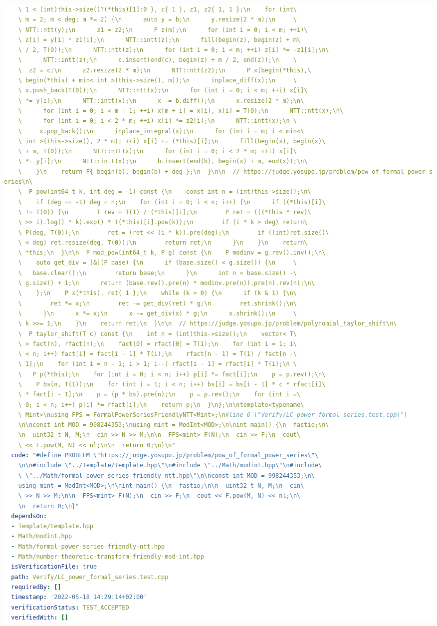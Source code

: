 ```yaml
    \ 1 < (int)this->size()?(*this)[1]:0 }, c{ 1 }, z1, z2{ 1, 1 };\n    for (int\
    \ m = 2; m < deg; m *= 2) {\n      auto y = b;\n      y.resize(2 * m);\n     \
    \ NTT::ntt(y);\n      z1 = z2;\n      P z(m);\n      for (int i = 0; i < m; ++i)\
    \ z[i] = y[i] * z1[i];\n      NTT::intt(z);\n      fill(begin(z), begin(z) + m\
    \ / 2, T(0));\n      NTT::ntt(z);\n      for (int i = 0; i < m; ++i) z[i] *= -z1[i];\n\
    \      NTT::intt(z);\n      c.insert(end(c), begin(z) + m / 2, end(z));\n    \
    \  z2 = c;\n      z2.resize(2 * m);\n      NTT::ntt(z2);\n      P x(begin(*this),\
    \ begin(*this) + min< int >(this->size(), m));\n      inplace_diff(x);\n     \
    \ x.push_back(T(0));\n      NTT::ntt(x);\n      for (int i = 0; i < m; ++i) x[i]\
    \ *= y[i];\n      NTT::intt(x);\n      x -= b.diff();\n      x.resize(2 * m);\n\
    \      for (int i = 0; i < m - 1; ++i) x[m + i] = x[i], x[i] = T(0);\n      NTT::ntt(x);\n\
    \      for (int i = 0; i < 2 * m; ++i) x[i] *= z2[i];\n      NTT::intt(x);\n \
    \     x.pop_back();\n      inplace_integral(x);\n      for (int i = m; i < min<\
    \ int >(this->size(), 2 * m); ++i) x[i] += (*this)[i];\n      fill(begin(x), begin(x)\
    \ + m, T(0));\n      NTT::ntt(x);\n      for (int i = 0; i < 2 * m; ++i) x[i]\
    \ *= y[i];\n      NTT::intt(x);\n      b.insert(end(b), begin(x) + m, end(x));\n\
    \    }\n    return P{ begin(b), begin(b) + deg };\n  }\n\n  // https://judge.yosupo.jp/problem/pow_of_formal_power_series\n\
    \  P pow(int64_t k, int deg = -1) const {\n    const int n = (int)this->size();\n\
    \    if (deg == -1) deg = n;\n    for (int i = 0; i < n; i++) {\n      if ((*this)[i]\
    \ != T(0)) {\n        T rev = T(1) / (*this)[i];\n        P ret = (((*this * rev)\
    \ >> i).log() * k).exp() * ((*this)[i].pow(k));\n        if (i * k > deg) return\
    \ P(deg, T(0));\n        ret = (ret << (i * k)).pre(deg);\n        if ((int)ret.size()\
    \ < deg) ret.resize(deg, T(0));\n        return ret;\n      }\n    }\n    return\
    \ *this;\n  }\n\n  P mod_pow(int64_t k, P g) const {\n    P modinv = g.rev().inv();\n\
    \    auto get_div = [&](P base) {\n      if (base.size() < g.size()) {\n     \
    \   base.clear();\n        return base;\n      }\n      int n = base.size() -\
    \ g.size() + 1;\n      return (base.rev().pre(n) * modinv.pre(n)).pre(n).rev(n);\n\
    \    };\n    P x(*this), ret{ 1 };\n    while (k > 0) {\n      if (k & 1) {\n\
    \        ret *= x;\n        ret -= get_div(ret) * g;\n        ret.shrink();\n\
    \      }\n      x *= x;\n      x -= get_div(x) * g;\n      x.shrink();\n     \
    \ k >>= 1;\n    }\n    return ret;\n  }\n\n  // https://judge.yosupo.jp/problem/polynomial_taylor_shift\n\
    \  P taylor_shift(T c) const {\n    int n = (int)this->size();\n    vector< T\
    \ > fact(n), rfact(n);\n    fact[0] = rfact[0] = T(1);\n    for (int i = 1; i\
    \ < n; i++) fact[i] = fact[i - 1] * T(i);\n    rfact[n - 1] = T(1) / fact[n -\
    \ 1];\n    for (int i = n - 1; i > 1; i--) rfact[i - 1] = rfact[i] * T(i);\n \
    \   P p(*this);\n    for (int i = 0; i < n; i++) p[i] *= fact[i];\n    p = p.rev();\n\
    \    P bs(n, T(1));\n    for (int i = 1; i < n; i++) bs[i] = bs[i - 1] * c * rfact[i]\
    \ * fact[i - 1];\n    p = (p * bs).pre(n);\n    p = p.rev();\n    for (int i =\
    \ 0; i < n; i++) p[i] *= rfact[i];\n    return p;\n  }\n};\n\ntemplate<typename\
    \ Mint>\nusing FPS = FormalPowerSeriesFriendlyNTT<Mint>;\n#line 6 \"Verify/LC_power_formal_series.test.cpp\"\
    \n\nconst int MOD = 998244353;\nusing mint = ModInt<MOD>;\n\nint main() {\n  fastio;\n\
    \n  uint32_t N, M;\n  cin >> N >> M;\n\n  FPS<mint> F(N);\n  cin >> F;\n  cout\
    \ << F.pow(M, N) << nl;\n\n  return 0;\n}\n"
  code: "#define PROBLEM \"https://judge.yosupo.jp/problem/pow_of_formal_power_series\"\
    \n\n#include \"../Template/template.hpp\"\n#include \"../Math/modint.hpp\"\n#include\
    \ \"../Math/formal-power-series-friendly-ntt.hpp\"\n\nconst int MOD = 998244353;\n\
    using mint = ModInt<MOD>;\n\nint main() {\n  fastio;\n\n  uint32_t N, M;\n  cin\
    \ >> N >> M;\n\n  FPS<mint> F(N);\n  cin >> F;\n  cout << F.pow(M, N) << nl;\n\
    \n  return 0;\n}"
  dependsOn:
  - Template/template.hpp
  - Math/modint.hpp
  - Math/formal-power-series-friendly-ntt.hpp
  - Math/number-theoretic-transform-friendly-mod-int.hpp
  isVerificationFile: true
  path: Verify/LC_power_formal_series.test.cpp
  requiredBy: []
  timestamp: '2022-05-18 14:29:14+02:00'
  verificationStatus: TEST_ACCEPTED
  verifiedWith: []
```